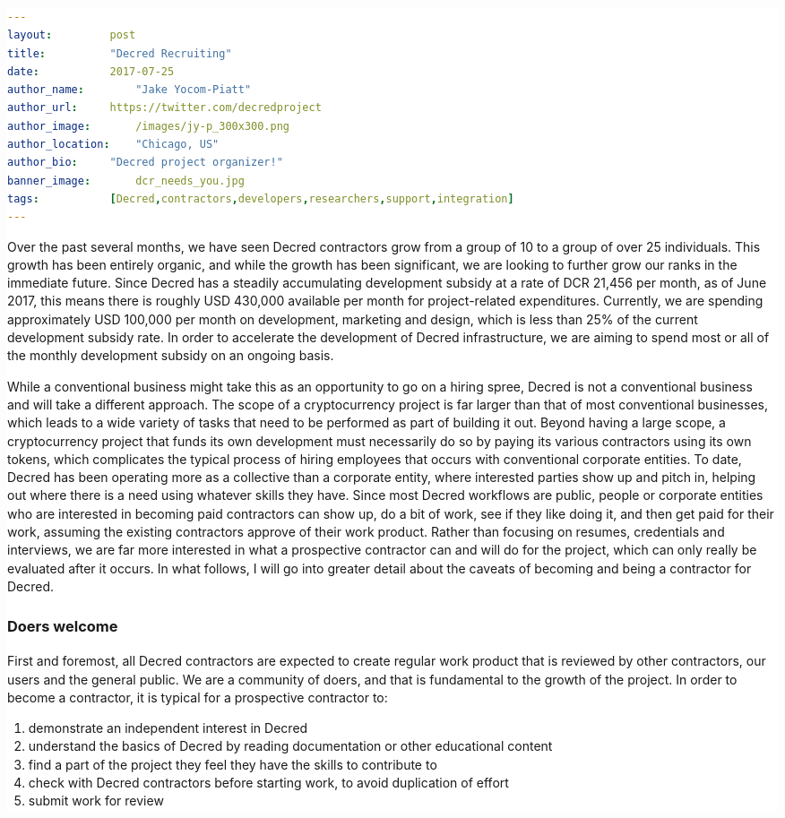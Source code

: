 ```yaml
---
layout:			post
title:			"Decred Recruiting"
date:			2017-07-25
author_name:		"Jake Yocom-Piatt"
author_url:		https://twitter.com/decredproject
author_image:		/images/jy-p_300x300.png
author_location:	"Chicago, US"
author_bio:		"Decred project organizer!"
banner_image:		dcr_needs_you.jpg
tags:			[Decred,contractors,developers,researchers,support,integration]
---
```


Over the past several months, we have seen Decred contractors grow from a group of 10 to a group of over 25 individuals.  This growth has been entirely organic, and while the growth has been significant, we are looking to further grow our ranks in the immediate future.  Since Decred has a steadily accumulating development subsidy at a rate of DCR 21,456 per month, as of June 2017, this means there is roughly USD 430,000 available per month for project-related expenditures.  Currently, we are spending approximately USD 100,000 per month on development, marketing and design, which is less than 25% of the current development subsidy rate.  In order to accelerate the development of Decred infrastructure, we are aiming to spend most or all of the monthly development subsidy on an ongoing basis.

While a conventional business might take this as an opportunity to go on a hiring spree, Decred is not a conventional business and will take a different approach.  The scope of a cryptocurrency project is far larger than that of most conventional businesses, which leads to a wide variety of tasks that need to be performed as part of building it out.  Beyond having a large scope, a cryptocurrency project that funds its own development must necessarily do so by paying its various contractors using its own tokens, which complicates the typical process of hiring employees that occurs with conventional corporate entities.  To date, Decred has been operating more as a collective than a corporate entity, where interested parties show up and pitch in, helping out where there is a need using whatever skills they have.  Since most Decred workflows are public, people or corporate entities who are interested in becoming paid contractors can show up, do a bit of work, see if they like doing it, and then get paid for their work, assuming the existing contractors approve of their work product.  Rather than focusing on resumes, credentials and interviews, we are far more interested in what a prospective contractor can and will do for the project, which can only really be evaluated after it occurs.  In what follows, I will go into greater detail about the caveats of becoming and being a contractor for Decred.



### Doers welcome

First and foremost, all Decred contractors are expected to create regular work product that is reviewed by other contractors, our users and the general public.  We are a community of doers, and that is fundamental to the growth of the project.  In order to become a contractor, it is typical for a prospective contractor to:

1. demonstrate an independent interest in Decred
2. understand the basics of Decred by reading documentation or other educational content
3. find a part of the project they feel they have the skills to contribute to
4. check with Decred contractors before starting work, to avoid duplication of effort
5. submit work for review
